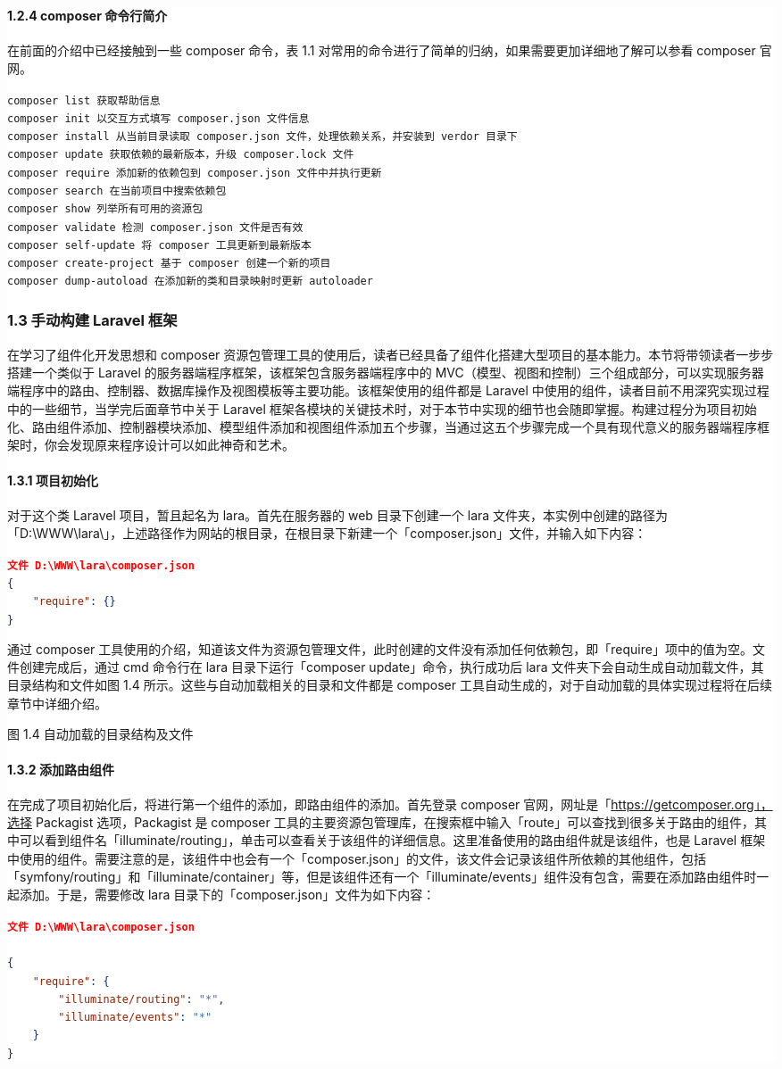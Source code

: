 #### 1.2.4 composer 命令行简介

在前面的介绍中已经接触到一些 composer 命令，表 1.1 对常用的命令进行了简单的归纳，如果需要更加详细地了解可以参看 composer 官网。

```
composer list 获取帮助信息
composer init 以交互方式填写 composer.json 文件信息
composer install 从当前目录读取 composer.json 文件，处理依赖关系，并安装到 verdor 目录下
composer update 获取依赖的最新版本，升级 composer.lock 文件
composer require 添加新的依赖包到 composer.json 文件中并执行更新
composer search 在当前项目中搜索依赖包
composer show 列举所有可用的资源包
composer validate 检测 composer.json 文件是否有效
composer self-update 将 composer 工具更新到最新版本
composer create-project 基于 composer 创建一个新的项目
composer dump-autoload 在添加新的类和目录映射时更新 autoloader
```


### 1.3 手动构建 Laravel 框架

在学习了组件化开发思想和 composer 资源包管理工具的使用后，读者已经具备了组件化搭建大型项目的基本能力。本节将带领读者一步步搭建一个类似于 Laravel 的服务器端程序框架，该框架包含服务器端程序中的 MVC（模型、视图和控制）三个组成部分，可以实现服务器端程序中的路由、控制器、数据库操作及视图模板等主要功能。该框架使用的组件都是 Laravel 中使用的组件，读者目前不用深究实现过程中的一些细节，当学完后面章节中关于 Laravel 框架各模块的关键技术时，对于本节中实现的细节也会随即掌握。构建过程分为项目初始化、路由组件添加、控制器模块添加、模型组件添加和视图组件添加五个步骤，当通过这五个步骤完成一个具有现代意义的服务器端程序框架时，你会发现原来程序设计可以如此神奇和艺术。

#### 1.3.1 项目初始化

对于这个类 Laravel 项目，暂且起名为 lara。首先在服务器的 web 目录下创建一个 lara 文件夹，本实例中创建的路径为「D:\WWW\lara\」，上述路径作为网站的根目录，在根目录下新建一个「composer.json」文件，并输入如下内容：

```json
文件 D:\WWW\lara\composer.json 
{
    "require": {} 
}
```

通过 composer 工具使用的介绍，知道该文件为资源包管理文件，此时创建的文件没有添加任何依赖包，即「require」项中的值为空。文件创建完成后，通过 cmd 命令行在 lara 目录下运行「composer update」命令，执行成功后 lara 文件夹下会自动生成自动加载文件，其目录结构和文件如图 1.4 所示。这些与自动加载相关的目录和文件都是 composer 工具自动生成的，对于自动加载的具体实现过程将在后续章节中详细介绍。

图 1.4 自动加载的目录结构及文件

#### 1.3.2 添加路由组件

在完成了项目初始化后，将进行第一个组件的添加，即路由组件的添加。首先登录 composer 官网，网址是「https://getcomposer.org」，选择 Packagist 选项，Packagist 是 composer 工具的主要资源包管理库，在搜索框中输入「route」可以查找到很多关于路由的组件，其中可以看到组件名「illuminate/routing」，单击可以查看关于该组件的详细信息。这里准备使用的路由组件就是该组件，也是 Laravel 框架中使用的组件。需要注意的是，该组件中也会有一个「composer.json」的文件，该文件会记录该组件所依赖的其他组件，包括「symfony/routing」和「illuminate/container」等，但是该组件还有一个「illuminate/events」组件没有包含，需要在添加路由组件时一起添加。于是，需要修改 lara 目录下的「composer.json」文件为如下内容：

```json
文件 D:\WWW\lara\composer.json 

{
    "require": {
        "illuminate/routing": "*",
        "illuminate/events": "*"
    }
}
```
